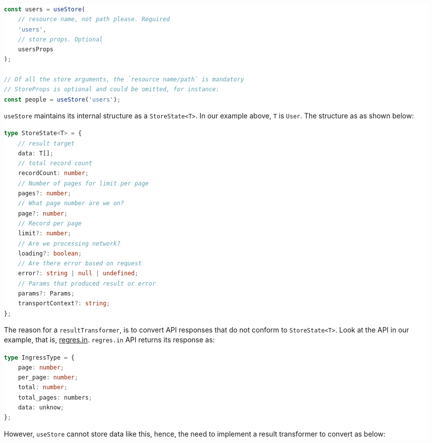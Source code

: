 ```ts
const users = useStore(
	// resource name, not path please. Required
	'users',
	// store props. Optional
	usersProps
);

// Of all the store arguments, the `resource name/path` is mandatory
// StoreProps is optional and could be omitted, for instance:
const people = useStore('users');
```

`useStore` maintains its internal structure as a `StoreState<T>`. In our example above, `T` is `User`. The structure as as shown below:

```ts
type StoreState<T> = {
	// result target
	data: T[];
	// total record count
	recordCount: number;
	// Number of pages for limit per page
	pages?: number;
	// What page number are we on?
	page?: number;
	// Record per page
	limit?: number;
	// Are we processing network?
	loading?: boolean;
	// Are there error based on request
	error?: string | null | undefined;
	// Params that produced result or error
	params?: Params;
	transportContext?: string;
};
```

The reason for a `resultTransformer`, is to convert API responses that do not conform to `StoreState<T>`. Look at the API in our example, that is, [regres.in](https://reqres.in/api). `regres.in` API returns its response as:

```ts
type IngressType = {
	page: number;
	per_page: number;
	total: number;
	total_pages: numbers;
	data: unknow;
};
```

However, `useStore` cannot store data like this, hence, the need to implement a result transformer to convert as below:
